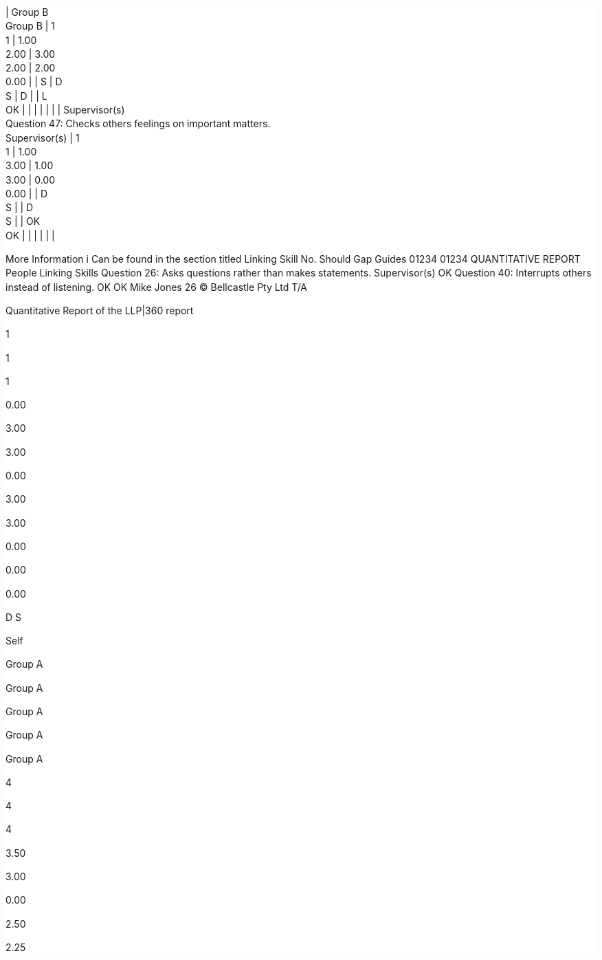 | Group B<br>Group B                                                                                                                                                                                                                                | 1<br>1                                      | 1.00<br>2.00                                                                    | 3.00<br>2.00                                                                  | 2.00<br>0.00                                                        |                 | S                                                        | D<br>S                                | D                                                                     |                                                                       | L<br>OK                                                              |        |        |                            |        |   |
| Supervisor(s)<br>Question 47: Checks others feelings on important matters.<br>Supervisor(s)                                                                                                                                                       | 1<br>1                                      | 1.00<br>3.00                                                                    | 1.00<br>3.00                                                                  | 0.00<br>0.00                                                        |                 | D<br>S                                                   |                                       | D<br>S                                                                |                                                                       | OK<br>OK                                                             |        |        |                            |        |   |

More Information i Can be found in the section titled Linking Skill No. Should Gap Guides 01234 01234 QUANTITATIVE REPORT People Linking Skills Question 26: Asks questions rather than makes statements. Supervisor(s) OK Question 40: Interrupts others instead of listening. OK OK Mike Jones 26 © Bellcastle Pty Ltd T/A

 Quantitative Report of the LLP|360 report

1

1

1

0.00

3.00

3.00

0.00

3.00

3.00

0.00

0.00

0.00

D S

Self

Group A

Group A

Group A

Group A

Group A

4

4

4

3.50

3.00

0.00

2.50

2.25
